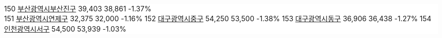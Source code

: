   <tr class="item">
    <td>150</td>
    <td><a href="/apt/부산광역시부산진구">부산광역시부산진구</a></td>
    <td>39,403</td>
    <td>38,861</td>
    <td>-1.37%</td>
  </tr>

  <tr>
    <td colspan="5">
      <script async src="https://pagead2.googlesyndication.com/pagead/js/adsbygoogle.js?client=ca-pub-3485438051770037"
          crossorigin="anonymous"></script>
      <ins class="adsbygoogle"
          style="display:block; text-align:center;"
          data-ad-layout="in-article"
          data-ad-format="fluid"
          data-ad-client="ca-pub-3485438051770037"
          data-ad-slot="2046582130"></ins>
      <script>
          (adsbygoogle = window.adsbygoogle || []).push({});
      </script>
    </td>
  </tr>            
            
  <tr class="item">
    <td>151</td>
    <td><a href="/apt/부산광역시연제구">부산광역시연제구</a></td>
    <td>32,375</td>
    <td>32,000</td>
    <td>-1.16%</td>
  </tr>

  <tr class="item">
    <td>152</td>
    <td><a href="/apt/대구광역시중구">대구광역시중구</a></td>
    <td>54,250</td>
    <td>53,500</td>
    <td>-1.38%</td>
  </tr>

  <tr class="item">
    <td>153</td>
    <td><a href="/apt/대구광역시동구">대구광역시동구</a></td>
    <td>36,906</td>
    <td>36,438</td>
    <td>-1.27%</td>
  </tr>

  <tr class="item">
    <td>154</td>
    <td><a href="/apt/인천광역시서구">인천광역시서구</a></td>
    <td>54,500</td>
    <td>53,939</td>
    <td>-1.03%</td>
  </tr>
